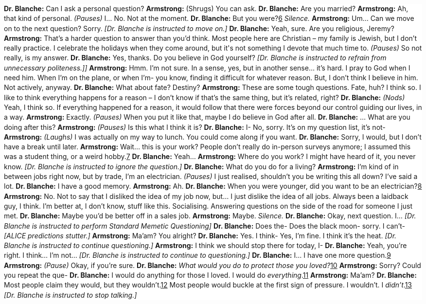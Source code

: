 **Dr. Blanche:** Can I ask a personal question?
**Armstrong:** (Shrugs) You can ask.
**Dr. Blanche:** Are you married?
**Armstrong:** Ah, that kind of personal. _(Pauses)_ I… No. Not at the moment.
**Dr. Blanche:** But you were?[6](javascript:;)
_Silence._
**Armstrong:** Um… Can we move on to the next question? Sorry.
_[Dr. Blanche is instructed to move on.]_
**Dr. Blanche:** Yeah, sure. Are you religious, Jeremy?
**Armstrong:** That’s a harder question to answer than you’d think. Most people here are Christian – my family is Jewish, but I don’t really practice. I celebrate the holidays when they come around, but it's not something I devote that much time to. _(Pauses)_ So not really, is my answer.
**Dr. Blanche:** Yes, thanks. Do you believe in God yourself?
_[Dr. Blanche is instructed to refrain from unnecessary politeness.]]_
**Armstrong:** Hmm. I’m not sure. In a sense, yes, but in another sense… it’s hard. I pray to God when I need him. When I’m on the plane, or when I’m- you know, finding it difficult for whatever reason. But, I don’t think I believe in him. Not actively, anyway.
**Dr. Blanche:** What about fate? Destiny?
**Armstrong:** These are some tough questions. Fate, huh? I think so. I like to think everything happens for a reason – I don’t know if that’s the same thing, but it’s related, right?
**Dr. Blanche:** _(Nods)_ Yeah, I think so. If everything happened for a reason, it would follow that there were forces beyond our control guiding our lives, in a way.
**Armstrong:** Exactly. _(Pauses)_ When you put it like that, maybe I do believe in God after all.
**Dr. Blanche:** … What are you doing after this?
**Armstrong:** _(Pauses)_ Is this what I think it is?
**Dr. Blanche:** I- No, sorry. It’s on my question list, it’s not-
**Armstrong:** _(Laughs)_ I was actually on my way to lunch. You could come along if you want.
**Dr. Blanche:** Sorry, I would, but I don’t have a break until later.
**Armstrong:** Wait… this is your work? People don’t really do in-person surveys anymore; I assumed this was a student thing, or a weird hobby.[7](javascript:;)
**Dr. Blanche:** Yeah…
**Armstrong:** Where do you work? I might have heard of it, you never know.
_[Dr. Blanche is instructed to ignore the question.]_
**Dr. Blanche:** What do you do for a living?
**Armstrong:** I’m kind of in between jobs right now, but by trade, I’m an electrician. _(Pauses)_ I just realised, shouldn’t you be writing this all down? I’ve said a lot.
**Dr. Blanche:** I have a good memory.
**Armstrong:** Ah.
**Dr. Blanche:** When you were younger, did you want to be an electrician?[8](javascript:;)
**Armstrong:** No. Not to say that I disliked the idea of my job now, but… I just dislike the idea of all jobs. Always been a laidback guy, I think. I’m better at, I don’t know, stuff like this. Socialising. Answering questions on the side of the road for someone I just met.
**Dr. Blanche:** Maybe you’d be better off in a sales job.
**Armstrong:** Maybe.
_Silence._
**Dr. Blanche:** Okay, next question. I…
_[Dr. Blanche is instructed to perform Standard Memetic Questioning]_
**Dr. Blanche:** Does the- Does the black moon- sorry. I can’t-
_[ALICE predictions stutter.]_
**Armstrong:** Ma’am? You alright?
**Dr. Blanche:** Yes. I think- Yes, I’m fine. I think it’s the heat.
_[Dr. Blanche is instructed to continue questioning.]_
**Armstrong:** I think we should stop there for today, I-
**Dr. Blanche:** Yeah, you’re right. I think… I’m not…
_[Dr. Blanche is instructed to continue to questioning.]_
**Dr. Blanche:** I… I have one more question.[9](javascript:;)
**Armstrong:** _(Pause)_ Okay, if you’re sure.
**Dr. Blanche:** _What would you do to protect those you loved?_[10](javascript:;)
**Armstrong:** Sorry? Could you repeat the que-
**Dr. Blanche:** I would do anything for those I loved. I would do _everything_.[11](javascript:;)
**Armstrong:** Ma’am?
**Dr. Blanche:** Most people claim they would, but they wouldn’t.[12](javascript:;) Most people would buckle at the first sign of pressure. I wouldn’t. I _didn’t_.[13](javascript:;)
_[Dr. Blanche is instructed to stop talking.]_